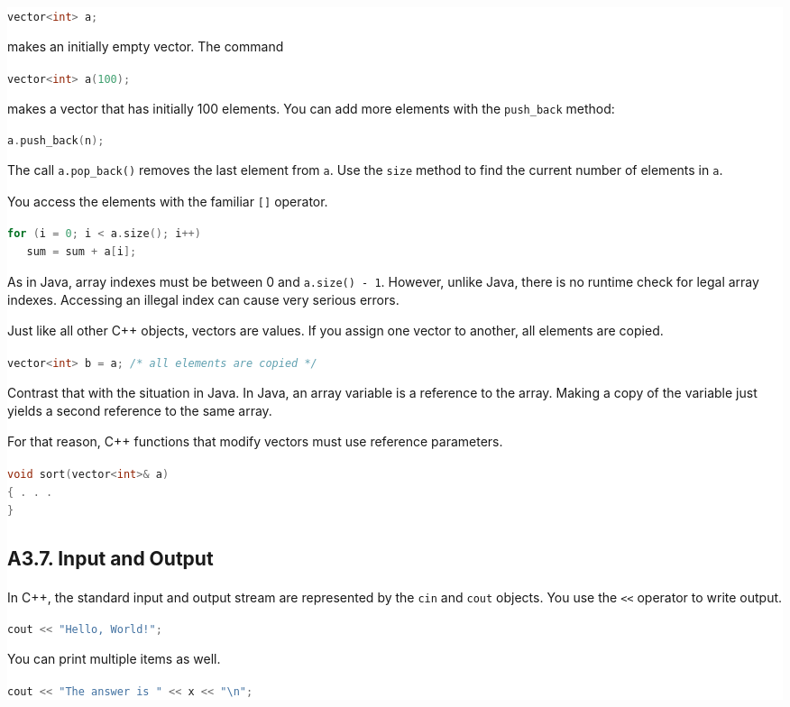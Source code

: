 ```cpp
vector<int> a;
```

makes an initially empty vector. The command

```cpp
vector<int> a(100);
```

makes a vector that has initially 100 elements. You can add more elements with the ```push_back``` method:

```cpp
a.push_back(n);
```

The call ```a.pop_back()``` removes the last element from ```a```. Use the ```size``` method to find the current number of elements in ```a```.

You access the elements with the familiar ```[]``` operator.

```cpp
for (i = 0; i < a.size(); i++)
   sum = sum + a[i];
```

As in Java, array indexes must be between 0 and ```a.size() - 1```. However, unlike Java, there is no runtime check for legal array indexes. Accessing an illegal index can cause very serious errors.

Just like all other C++ objects, vectors are values. If you assign one vector to another, all elements are copied.

```cpp
vector<int> b = a; /* all elements are copied */
```

Contrast that with the situation in Java. In Java, an array variable is a reference to the array. Making a copy of the variable just yields a second reference to the same array.

For that reason, C++ functions that modify vectors must use reference parameters.

```cpp
void sort(vector<int>& a)
{ . . .
}
```

## A3.7\. Input and Output

In C++, the standard input and output stream are represented by the ```cin``` and ```cout``` objects. You use the ```<<``` operator to write output.

```cpp
cout << "Hello, World!";
```

You can print multiple items as well.

```cpp
cout << "The answer is " << x << "\n";
```
